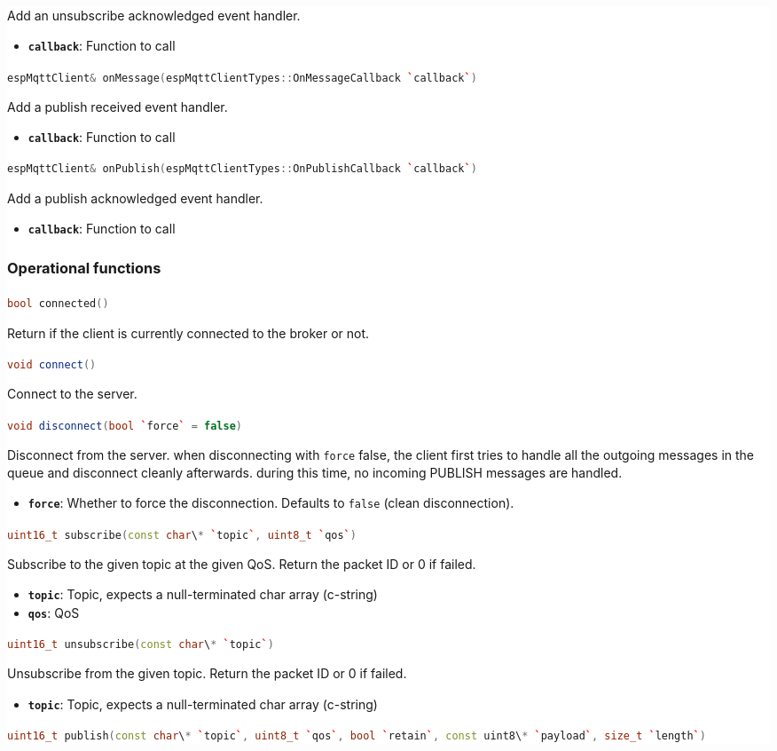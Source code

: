 Add an unsubscribe acknowledged event handler.

- **`callback`**: Function to call

```cpp
espMqttClient& onMessage(espMqttClientTypes::OnMessageCallback `callback`)
```

Add a publish received event handler.

- **`callback`**: Function to call

```cpp
espMqttClient& onPublish(espMqttClientTypes::OnPublishCallback `callback`)
```

Add a publish acknowledged event handler.

- **`callback`**: Function to call

### Operational functions

```cpp
bool connected()
```

Return if the client is currently connected to the broker or not.

```cpp
void connect()
```

Connect to the server.

```cpp
void disconnect(bool `force` = false)
```

Disconnect from the server.
when disconnecting with `force` false, the client first tries to handle all the outgoing messages in the queue and disconnect cleanly afterwards. during this time, no incoming PUBLISH messages are handled.

- **`force`**: Whether to force the disconnection. Defaults to `false` (clean disconnection).

```cpp
uint16_t subscribe(const char\* `topic`, uint8_t `qos`)
```

Subscribe to the given topic at the given QoS. Return the packet ID or 0 if failed.

- **`topic`**: Topic, expects a null-terminated char array (c-string)
- **`qos`**: QoS

```cpp
uint16_t unsubscribe(const char\* `topic`)
```

Unsubscribe from the given topic. Return the packet ID or 0 if failed.

- **`topic`**: Topic, expects a null-terminated char array (c-string)

```cpp
uint16_t publish(const char\* `topic`, uint8_t `qos`, bool `retain`, const uint8\* `payload`, size_t `length`)
```
